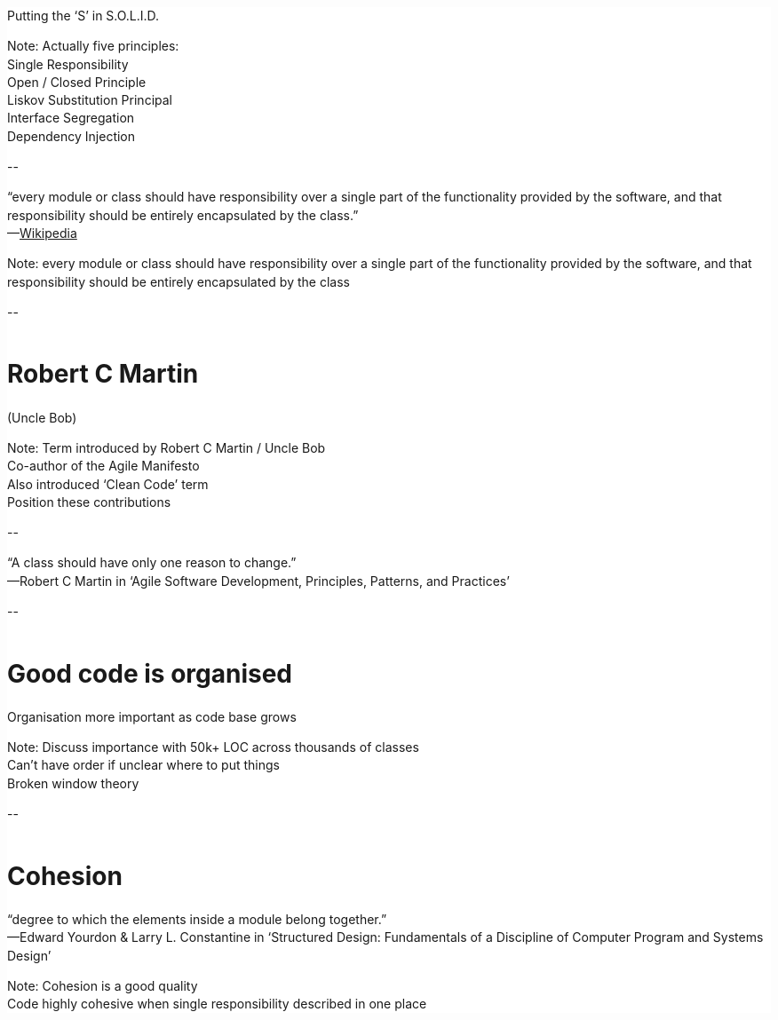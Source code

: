 Putting the ‘S’ in S.O.L.I.D.

Note: Actually five principles:  
  Single Responsibility  
  Open / Closed Principle  
  Liskov Substitution Principal  
  Interface Segregation  
  Dependency Injection

--

“every module or class should have responsibility over a single part of the functionality provided by the software, and that responsibility should be entirely encapsulated by the class.”  
—[Wikipedia](https://en.wikipedia.org/wiki/Single_responsibility_principle) 

Note: every module or class should have responsibility over a single part of the functionality provided by the software, and that responsibility should be entirely encapsulated by the class

--

# Robert C Martin

(Uncle Bob)

Note:
  Term introduced by Robert C Martin / Uncle Bob  
  Co-author of the Agile Manifesto  
  Also introduced ‘Clean Code’ term  
  Position these contributions  

--

“A class should have only one reason to change.”  
—Robert C Martin in ‘Agile Software Development, Principles, Patterns, and Practices’

--

# Good code is organised

Organisation more important as code base grows

Note: Discuss importance with 50k+ LOC across thousands of classes  
  Can’t have order if unclear where to put things  
  Broken window theory  

--

# Cohesion

“degree to which the elements inside a module belong together.”  
—Edward Yourdon & Larry L. Constantine in ‘Structured Design: Fundamentals of a Discipline of Computer Program and Systems Design’

Note: Cohesion is a good quality  
  Code highly cohesive when single responsibility described in one place
